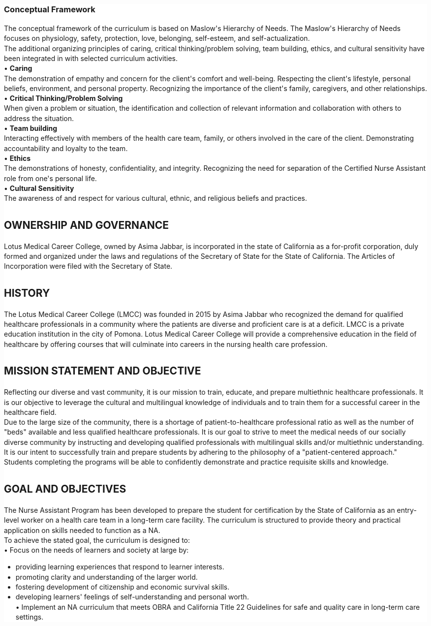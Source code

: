 ### Conceptual Framework
The conceptual framework of the curriculum is based on Maslow's Hierarchy of Needs. The Maslow's Hierarchy of Needs focuses on physiology, safety, protection, love, belonging, self-esteem, and self-actualization.  
The additional organizing principles of caring, critical thinking/problem solving, team building, ethics, and cultural sensitivity have been integrated in with selected curriculum activities.  
• **Caring**  
The demonstration of empathy and concern for the client's comfort and well-being. Respecting the client's lifestyle, personal beliefs, environment, and personal property. Recognizing the importance of the client's family, caregivers, and other relationships.  
• **Critical Thinking/Problem Solving**  
When given a problem or situation, the identification and collection of relevant information and collaboration with others to address the situation.  
• **Team building**  
Interacting effectively with members of the health care team, family, or others involved in the care of the client. Demonstrating accountability and loyalty to the team.  
• **Ethics**  
The demonstrations of honesty, confidentiality, and integrity. Recognizing the need for separation of the Certified Nurse Assistant role from one's personal life.  
• **Cultural Sensitivity**  
The awareness of and respect for various cultural, ethnic, and religious beliefs and practices.

## OWNERSHIP AND GOVERNANCE
Lotus Medical Career College, owned by Asima Jabbar, is incorporated in the state of California as a for-profit corporation, duly formed and organized under the laws and regulations of the Secretary of State for the State of California. The Articles of Incorporation were filed with the Secretary of State.

## HISTORY
The Lotus Medical Career College (LMCC) was founded in 2015 by Asima Jabbar who recognized the demand for qualified healthcare professionals in a community where the patients are diverse and proficient care is at a deficit. LMCC is a private education institution in the city of Pomona. Lotus Medical Career College will provide a comprehensive education in the field of healthcare by offering courses that will culminate into careers in the nursing health care profession.

## MISSION STATEMENT AND OBJECTIVE
Reflecting our diverse and vast community, it is our mission to train, educate, and prepare multiethnic healthcare professionals. It is our objective to leverage the cultural and multilingual knowledge of individuals and to train them for a successful career in the healthcare field.  
Due to the large size of the community, there is a shortage of patient-to-healthcare professional ratio as well as the number of "beds" available and less qualified healthcare professionals. It is our goal to strive to meet the medical needs of our socially diverse community by instructing and developing qualified professionals with multilingual skills and/or multiethnic understanding.  
It is our intent to successfully train and prepare students by adhering to the philosophy of a "patient-centered approach." Students completing the programs will be able to confidently demonstrate and practice requisite skills and knowledge.

## GOAL AND OBJECTIVES
The Nurse Assistant Program has been developed to prepare the student for certification by the State of California as an entry-level worker on a health care team in a long-term care facility. The curriculum is structured to provide theory and practical application on skills needed to function as a NA.  
To achieve the stated goal, the curriculum is designed to:  
• Focus on the needs of learners and society at large by:  
  - providing learning experiences that respond to learner interests.  
  - promoting clarity and understanding of the larger world.  
  - fostering development of citizenship and economic survival skills.  
  - developing learners' feelings of self-understanding and personal worth.  
• Implement an NA curriculum that meets OBRA and California Title 22 Guidelines for safe and quality care in long-term care settings.  
